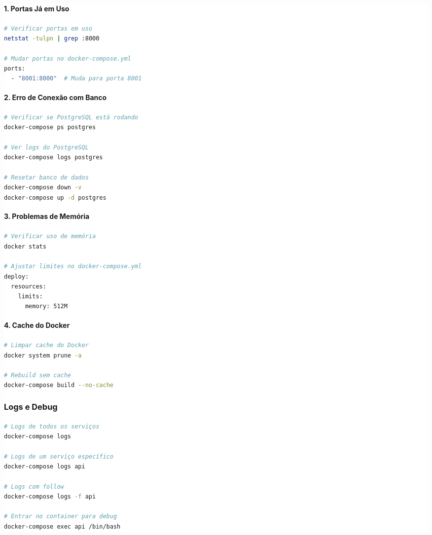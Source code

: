 #### 1. Portas Já em Uso

```bash
# Verificar portas em uso
netstat -tulpn | grep :8000

# Mudar portas no docker-compose.yml
ports:
  - "8001:8000"  # Muda para porta 8001
```

#### 2. Erro de Conexão com Banco

```bash
# Verificar se PostgreSQL está rodando
docker-compose ps postgres

# Ver logs do PostgreSQL
docker-compose logs postgres

# Resetar banco de dados
docker-compose down -v
docker-compose up -d postgres
```

#### 3. Problemas de Memória

```bash
# Verificar uso de memória
docker stats

# Ajustar limites no docker-compose.yml
deploy:
  resources:
    limits:
      memory: 512M
```

#### 4. Cache do Docker

```bash
# Limpar cache do Docker
docker system prune -a

# Rebuild sem cache
docker-compose build --no-cache
```

### Logs e Debug

```bash
# Logs de todos os serviços
docker-compose logs

# Logs de um serviço específico
docker-compose logs api

# Logs com follow
docker-compose logs -f api

# Entrar no container para debug
docker-compose exec api /bin/bash
```
